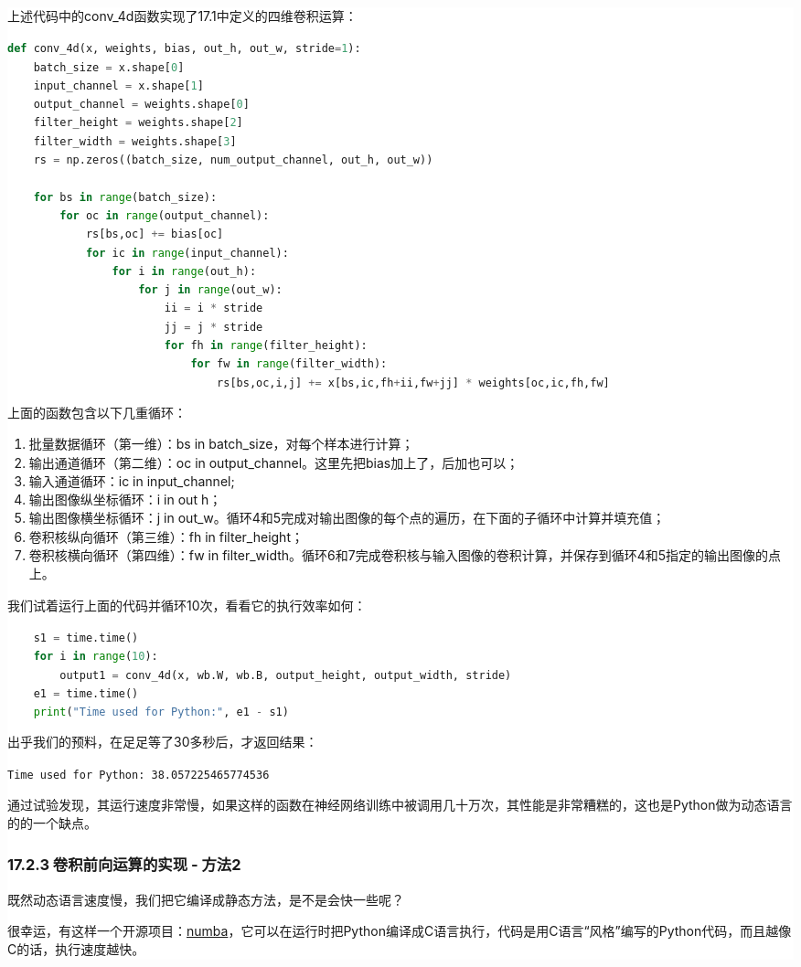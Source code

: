 上述代码中的conv_4d函数实现了17.1中定义的四维卷积运算：

```Python
def conv_4d(x, weights, bias, out_h, out_w, stride=1):
    batch_size = x.shape[0]
    input_channel = x.shape[1]
    output_channel = weights.shape[0]
    filter_height = weights.shape[2]
    filter_width = weights.shape[3]
    rs = np.zeros((batch_size, num_output_channel, out_h, out_w))

    for bs in range(batch_size):
        for oc in range(output_channel):
            rs[bs,oc] += bias[oc]
            for ic in range(input_channel):
                for i in range(out_h):
                    for j in range(out_w):
                        ii = i * stride
                        jj = j * stride
                        for fh in range(filter_height):
                            for fw in range(filter_width):
                                rs[bs,oc,i,j] += x[bs,ic,fh+ii,fw+jj] * weights[oc,ic,fh,fw]
```

上面的函数包含以下几重循环：

1. 批量数据循环（第一维）：bs in batch_size，对每个样本进行计算；
2. 输出通道循环（第二维）：oc in output_channel。这里先把bias加上了，后加也可以；
3. 输入通道循环：ic in input_channel;
4. 输出图像纵坐标循环：i in out h；
5. 输出图像横坐标循环：j in out_w。循环4和5完成对输出图像的每个点的遍历，在下面的子循环中计算并填充值；
6. 卷积核纵向循环（第三维）：fh in filter_height；
7. 卷积核横向循环（第四维）：fw in filter_width。循环6和7完成卷积核与输入图像的卷积计算，并保存到循环4和5指定的输出图像的点上。

我们试着运行上面的代码并循环10次，看看它的执行效率如何：

```Python
    s1 = time.time()
    for i in range(10):
        output1 = conv_4d(x, wb.W, wb.B, output_height, output_width, stride)
    e1 = time.time()
    print("Time used for Python:", e1 - s1)
```

出乎我们的预料，在足足等了30多秒后，才返回结果：

```
Time used for Python: 38.057225465774536
```

通过试验发现，其运行速度非常慢，如果这样的函数在神经网络训练中被调用几十万次，其性能是非常糟糕的，这也是Python做为动态语言的的一个缺点。

### 17.2.3 卷积前向运算的实现 - 方法2

既然动态语言速度慢，我们把它编译成静态方法，是不是会快一些呢？

很幸运，有这样一个开源项目：[numba](https://numba.pydata.org/)，它可以在运行时把Python编译成C语言执行，代码是用C语言“风格”编写的Python代码，而且越像C的话，执行速度越快。
